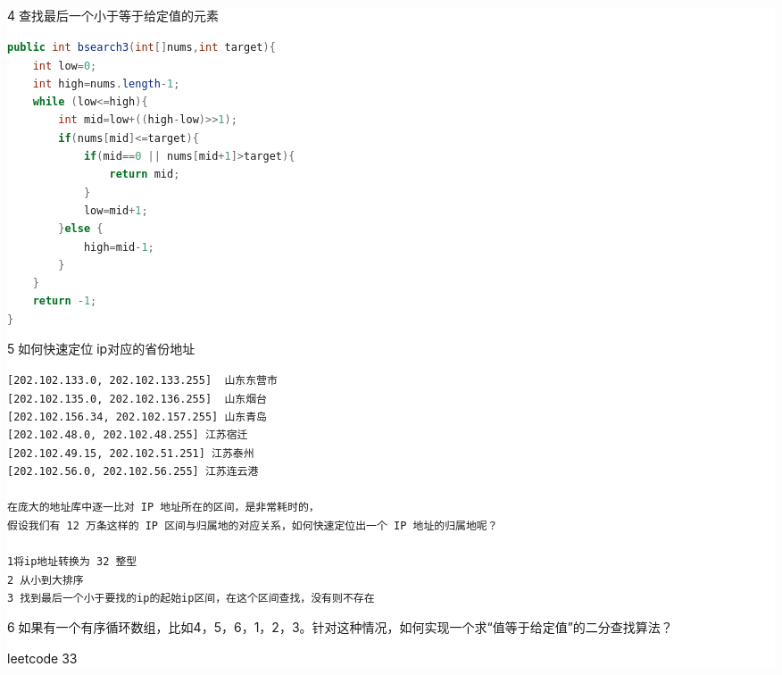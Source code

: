 4 查找最后一个小于等于给定值的元素

```java
public int bsearch3(int[]nums,int target){
    int low=0;
    int high=nums.length-1;
    while (low<=high){
        int mid=low+((high-low)>>1);
        if(nums[mid]<=target){
            if(mid==0 || nums[mid+1]>target){
                return mid;
            }
            low=mid+1;
        }else {
            high=mid-1;
        }
    }
    return -1;
}
```

5  如何快速定位 ip对应的省份地址

```
[202.102.133.0, 202.102.133.255]  山东东营市 
[202.102.135.0, 202.102.136.255]  山东烟台 
[202.102.156.34, 202.102.157.255] 山东青岛 
[202.102.48.0, 202.102.48.255] 江苏宿迁 
[202.102.49.15, 202.102.51.251] 江苏泰州 
[202.102.56.0, 202.102.56.255] 江苏连云港

在庞大的地址库中逐一比对 IP 地址所在的区间，是非常耗时的，
假设我们有 12 万条这样的 IP 区间与归属地的对应关系，如何快速定位出一个 IP 地址的归属地呢？

1将ip地址转换为 32 整型
2 从小到大排序
3 找到最后一个小于要找的ip的起始ip区间，在这个区间查找，没有则不存在
```

6 如果有一个有序循环数组，比如4，5，6，1，2，3。针对这种情况，如何实现一个求“值等于给定值”的二分查找算法？

leetcode 33
